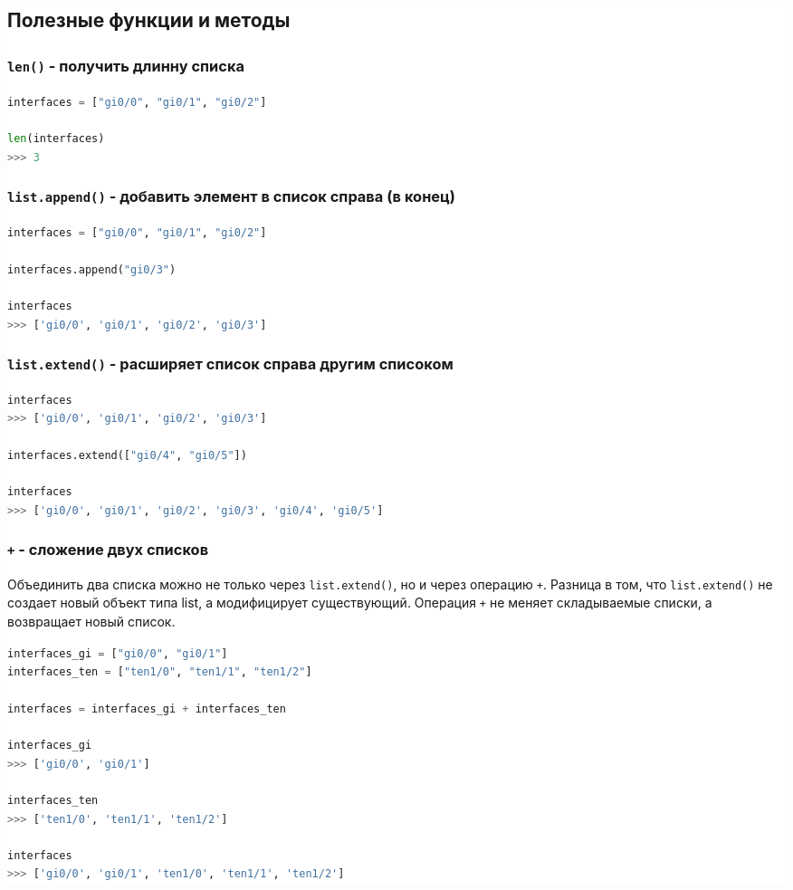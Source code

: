 ## Полезные функции и методы

### `len()` - получить длинну списка

```python
interfaces = ["gi0/0", "gi0/1", "gi0/2"]

len(interfaces)
>>> 3
```

### `list.append()` - добавить элемент в список справа (в конец)

```python
interfaces = ["gi0/0", "gi0/1", "gi0/2"]

interfaces.append("gi0/3")

interfaces
>>> ['gi0/0', 'gi0/1', 'gi0/2', 'gi0/3']
```

### `list.extend()` - расширяет список справа другим списоком

```python
interfaces
>>> ['gi0/0', 'gi0/1', 'gi0/2', 'gi0/3']

interfaces.extend(["gi0/4", "gi0/5"])

interfaces
>>> ['gi0/0', 'gi0/1', 'gi0/2', 'gi0/3', 'gi0/4', 'gi0/5']
```

### `+` - сложение двух списков

Объединить два списка можно не только через `list.extend()`, но и через операцию `+`. Разница в том, что `list.extend()` не создает новый объект типа list, а модифицирует существующий. Операция `+` не меняет складываемые списки, а возвращает новый список.

```python
interfaces_gi = ["gi0/0", "gi0/1"]
interfaces_ten = ["ten1/0", "ten1/1", "ten1/2"]

interfaces = interfaces_gi + interfaces_ten

interfaces_gi
>>> ['gi0/0', 'gi0/1']

interfaces_ten
>>> ['ten1/0', 'ten1/1', 'ten1/2']

interfaces
>>> ['gi0/0', 'gi0/1', 'ten1/0', 'ten1/1', 'ten1/2']
```
